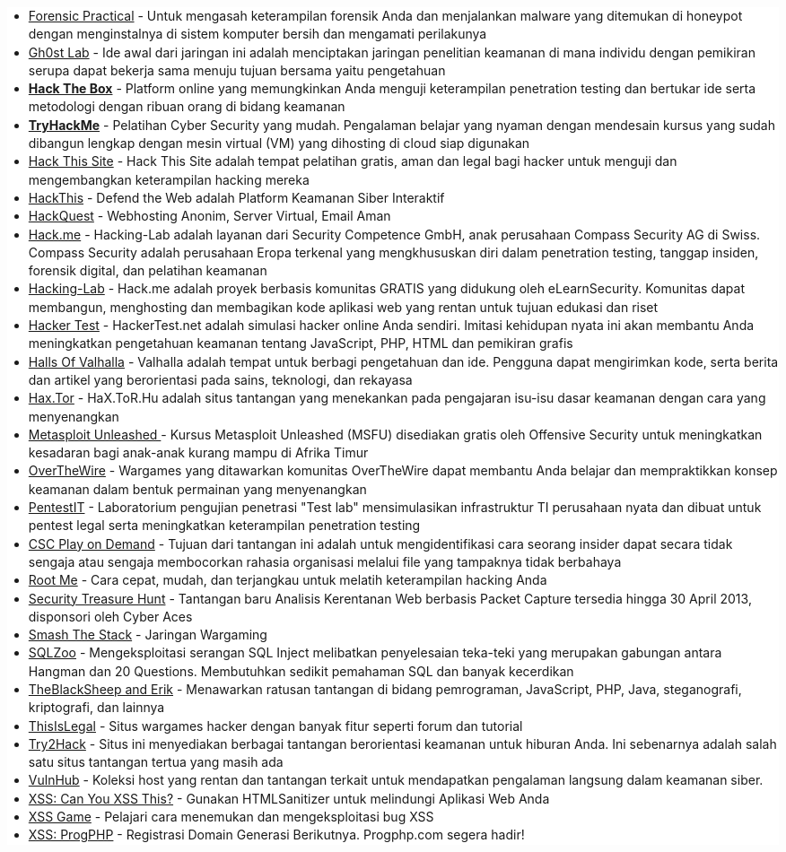 - [Forensic Practical](http://www.forensickb.com/2008/01/forensic-practical.html) - Untuk mengasah keterampilan forensik Anda dan menjalankan malware yang ditemukan di honeypot dengan menginstalnya di sistem komputer bersih dan mengamati perilakunya
- [Gh0st Lab](http://www.gh0st.net/) - Ide awal dari jaringan ini adalah menciptakan jaringan penelitian keamanan di mana individu dengan pemikiran serupa dapat bekerja sama menuju tujuan bersama yaitu pengetahuan
- <b>[Hack The Box](https://www.hackthebox.eu)</b> - Platform online yang memungkinkan Anda menguji keterampilan penetration testing dan bertukar ide serta metodologi dengan ribuan orang di bidang keamanan
- <b>[TryHackMe](https://tryhackme.com/)</b> - Pelatihan Cyber Security yang mudah. Pengalaman belajar yang nyaman dengan mendesain kursus yang sudah dibangun lengkap dengan mesin virtual (VM) yang dihosting di cloud siap digunakan
- [Hack This Site](http://www.hackthissite.org/) - Hack This Site adalah tempat pelatihan gratis, aman dan legal bagi hacker untuk menguji dan mengembangkan keterampilan hacking mereka
- [HackThis](http://www.hackthis.co.uk/) - Defend the Web adalah Platform Keamanan Siber Interaktif
- [HackQuest](http://www.hackquest.com/) - Webhosting Anonim, Server Virtual, Email Aman
- [Hack.me](https://hack.me) - Hacking-Lab adalah layanan dari Security Competence GmbH, anak perusahaan Compass Security AG di Swiss.
Compass Security adalah perusahaan Eropa terkenal yang mengkhususkan diri dalam penetration testing, tanggap insiden, forensik digital, dan pelatihan keamanan
- [Hacking-Lab](https://www.hacking-lab.com) - Hack.me adalah proyek berbasis komunitas GRATIS yang didukung oleh eLearnSecurity. Komunitas dapat membangun, menghosting dan membagikan kode aplikasi web yang rentan untuk tujuan edukasi dan riset
- [Hacker Test](http://www.hackertest.net/) - HackerTest.net adalah simulasi hacker online Anda sendiri. Imitasi kehidupan nyata ini akan membantu Anda meningkatkan pengetahuan keamanan tentang JavaScript, PHP, HTML dan pemikiran grafis
- [Halls Of Valhalla](http://halls-of-valhalla.org/beta/challenges) - Valhalla adalah tempat untuk berbagi pengetahuan dan ide. Pengguna dapat mengirimkan kode, serta berita dan artikel yang berorientasi pada sains, teknologi, dan rekayasa
- [Hax.Tor](http://hax.tor.hu/) - HaX.ToR.Hu adalah situs tantangan yang menekankan pada pengajaran isu-isu dasar keamanan dengan cara yang menyenangkan
- [Metasploit Unleashed    ](https://www.offensive-security.com/metasploit-unleashed/) - Kursus Metasploit Unleashed (MSFU) disediakan gratis oleh Offensive Security untuk meningkatkan kesadaran bagi anak-anak kurang mampu di Afrika Timur
- [OverTheWire](http://www.overthewire.org/wargames/) - Wargames yang ditawarkan komunitas OverTheWire dapat membantu Anda belajar dan mempraktikkan konsep keamanan dalam bentuk permainan yang menyenangkan
- [PentestIT](https://lab.pentestit.ru/) - Laboratorium pengujian penetrasi "Test lab" mensimulasikan infrastruktur TI perusahaan nyata dan dibuat untuk pentest legal serta meningkatkan keterampilan penetration testing
- [CSC Play on Demand](https://pod.cybersecuritychallenge.org.uk/) - Tujuan dari tantangan ini adalah untuk mengidentifikasi cara seorang insider dapat secara tidak sengaja atau sengaja membocorkan rahasia organisasi melalui file yang tampaknya tidak berbahaya
- [Root Me](http://www.root-me.org/?lang=en) - Cara cepat, mudah, dan terjangkau untuk melatih keterampilan hacking Anda
- [Security Treasure Hunt](http://www.securitytreasurehunt.com/) - Tantangan baru Analisis Kerentanan Web berbasis Packet Capture tersedia hingga 30 April 2013, disponsori oleh Cyber Aces
- [Smash The Stack](http://www.smashthestack.org/) - Jaringan Wargaming
- [SQLZoo](http://sqlzoo.net/hack/) - Mengeksploitasi serangan SQL Inject melibatkan penyelesaian teka-teki yang merupakan gabungan antara Hangman dan 20 Questions. Membutuhkan sedikit pemahaman SQL dan banyak kecerdikan
- [TheBlackSheep and Erik](http://www.bright-shadows.net/) - Menawarkan ratusan tantangan di bidang pemrograman, JavaScript, PHP, Java, steganografi, kriptografi, dan lainnya
- [ThisIsLegal](http://thisislegal.com/) - Situs wargames hacker dengan banyak fitur seperti forum dan tutorial
- [Try2Hack](http://www.try2hack.nl/) - Situs ini menyediakan berbagai tantangan berorientasi keamanan untuk hiburan Anda. Ini sebenarnya adalah salah satu situs tantangan tertua yang masih ada
- [VulnHub](https://vulnhub.com/) - Koleksi host yang rentan dan tantangan terkait untuk mendapatkan pengalaman langsung dalam keamanan siber.
- [XSS: Can You XSS This?](http://canyouxssthis.com/HTMLSanitizer/) - Gunakan HTMLSanitizer untuk melindungi Aplikasi Web Anda
- [XSS Game](https://xss-game.appspot.com/) - Pelajari cara menemukan dan mengeksploitasi bug XSS
- [XSS: ProgPHP](http://xss.progphp.com/) - Registrasi Domain Generasi Berikutnya. Progphp.com segera hadir!